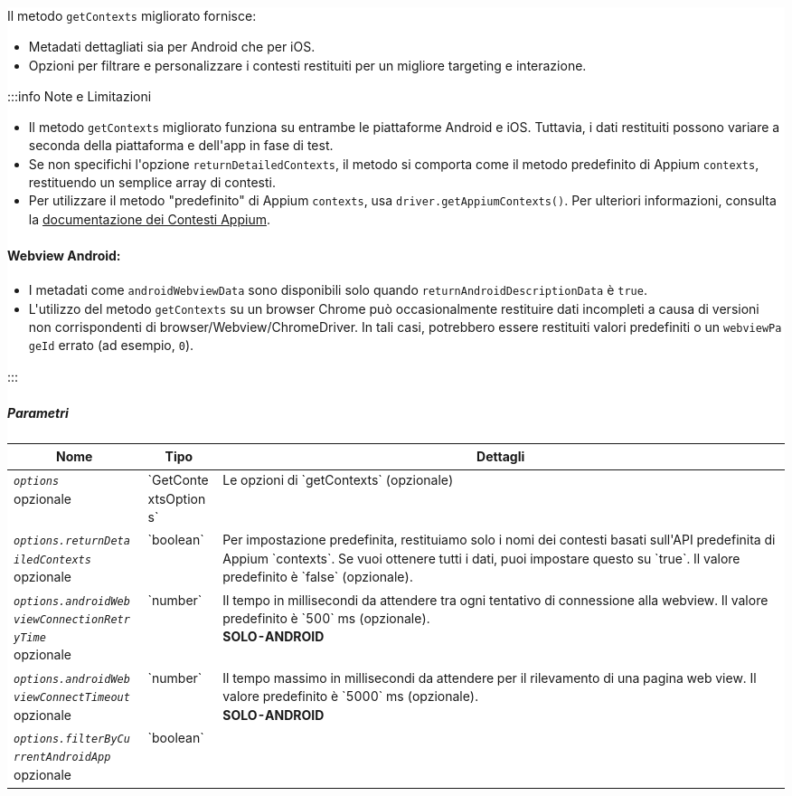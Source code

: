 Il metodo `getContexts` migliorato fornisce:
- Metadati dettagliati sia per Android che per iOS.
- Opzioni per filtrare e personalizzare i contesti restituiti per un migliore targeting e interazione.

:::info Note e Limitazioni

- Il metodo `getContexts` migliorato funziona su entrambe le piattaforme Android e iOS. Tuttavia, i dati restituiti possono variare a seconda della piattaforma e dell'app in fase di test.
- Se non specifichi l'opzione `returnDetailedContexts`, il metodo si comporta come il metodo predefinito di Appium `contexts`, restituendo un semplice array di contesti.
- Per utilizzare il metodo "predefinito" di Appium `contexts`, usa `driver.getAppiumContexts()`. Per ulteriori informazioni, consulta la [documentazione dei Contesti Appium](/docs/api/appium#getappiumcontexts).

#### Webview Android:
- I metadati come `androidWebviewData` sono disponibili solo quando `returnAndroidDescriptionData` è `true`.
- L'utilizzo del metodo `getContexts` su un browser Chrome può occasionalmente restituire dati incompleti a causa di versioni non corrispondenti di browser/Webview/ChromeDriver. In tali casi, potrebbero essere restituiti valori predefiniti o un `webviewPageId` errato (ad esempio, `0`).

:::

##### Parametri

<table>
  <thead>
    <tr>
      <th>Nome</th><th>Tipo</th><th>Dettagli</th>
    </tr>
  </thead>
  <tbody>
    <tr>
      <td><code><var>options</var></code><br /><span className="label labelWarning">opzionale</span></td>
      <td>`GetContextsOptions`</td>
      <td>Le opzioni di `getContexts` (opzionale)</td>
    </tr>
    <tr>
      <td><code><var>options.returnDetailedContexts</var></code><br /><span className="label labelWarning">opzionale</span></td>
      <td>`boolean`</td>
      <td>Per impostazione predefinita, restituiamo solo i nomi dei contesti basati sull'API predefinita di Appium `contexts`. Se vuoi ottenere tutti i dati, puoi impostare questo su `true`. Il valore predefinito è `false` (opzionale).</td>
    </tr>
    <tr>
      <td><code><var>options.androidWebviewConnectionRetryTime</var></code><br /><span className="label labelWarning">opzionale</span></td>
      <td>`number`</td>
      <td>Il tempo in millisecondi da attendere tra ogni tentativo di connessione alla webview. Il valore predefinito è `500` ms (opzionale). <br /><strong>SOLO-ANDROID</strong></td>
    </tr>
    <tr>
      <td><code><var>options.androidWebviewConnectTimeout</var></code><br /><span className="label labelWarning">opzionale</span></td>
      <td>`number`</td>
      <td>Il tempo massimo in millisecondi da attendere per il rilevamento di una pagina web view. Il valore predefinito è `5000` ms (opzionale). <br /><strong>SOLO-ANDROID</strong></td>
    </tr>
    <tr>
      <td><code><var>options.filterByCurrentAndroidApp</var></code><br /><span className="label labelWarning">opzionale</span></td>
      <td>`boolean`</td>